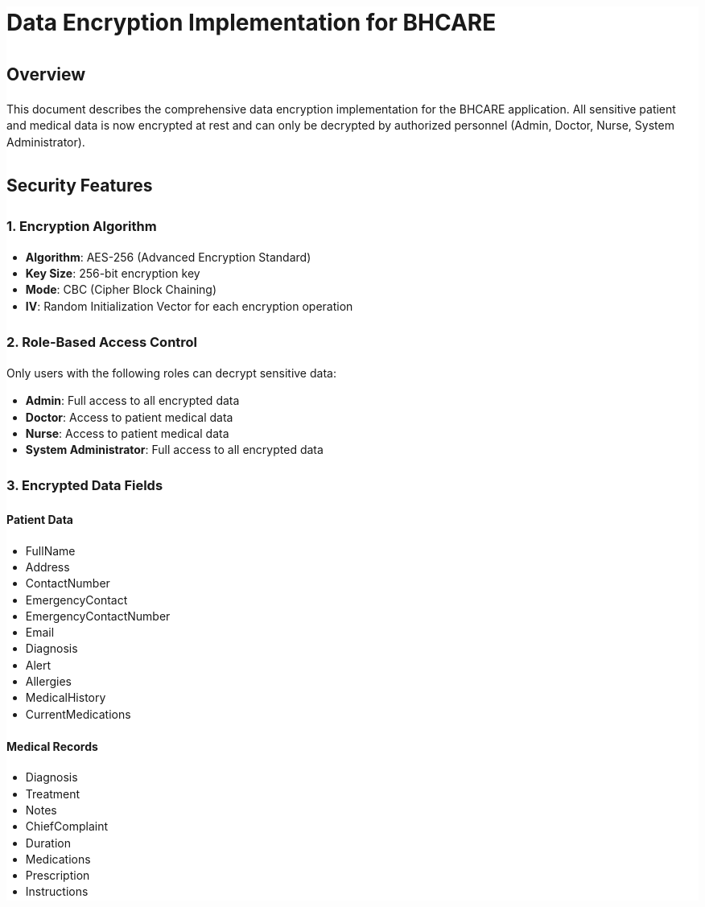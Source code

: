 # Data Encryption Implementation for BHCARE

## Overview

This document describes the comprehensive data encryption implementation for the BHCARE application. All sensitive patient and medical data is now encrypted at rest and can only be decrypted by authorized personnel (Admin, Doctor, Nurse, System Administrator).

## Security Features

### 1. Encryption Algorithm
- **Algorithm**: AES-256 (Advanced Encryption Standard)
- **Key Size**: 256-bit encryption key
- **Mode**: CBC (Cipher Block Chaining)
- **IV**: Random Initialization Vector for each encryption operation

### 2. Role-Based Access Control
Only users with the following roles can decrypt sensitive data:
- **Admin**: Full access to all encrypted data
- **Doctor**: Access to patient medical data
- **Nurse**: Access to patient medical data  
- **System Administrator**: Full access to all encrypted data

### 3. Encrypted Data Fields

#### Patient Data
- FullName
- Address
- ContactNumber
- EmergencyContact
- EmergencyContactNumber
- Email
- Diagnosis
- Alert
- Allergies
- MedicalHistory
- CurrentMedications

#### Medical Records
- Diagnosis
- Treatment
- Notes
- ChiefComplaint
- Duration
- Medications
- Prescription
- Instructions
